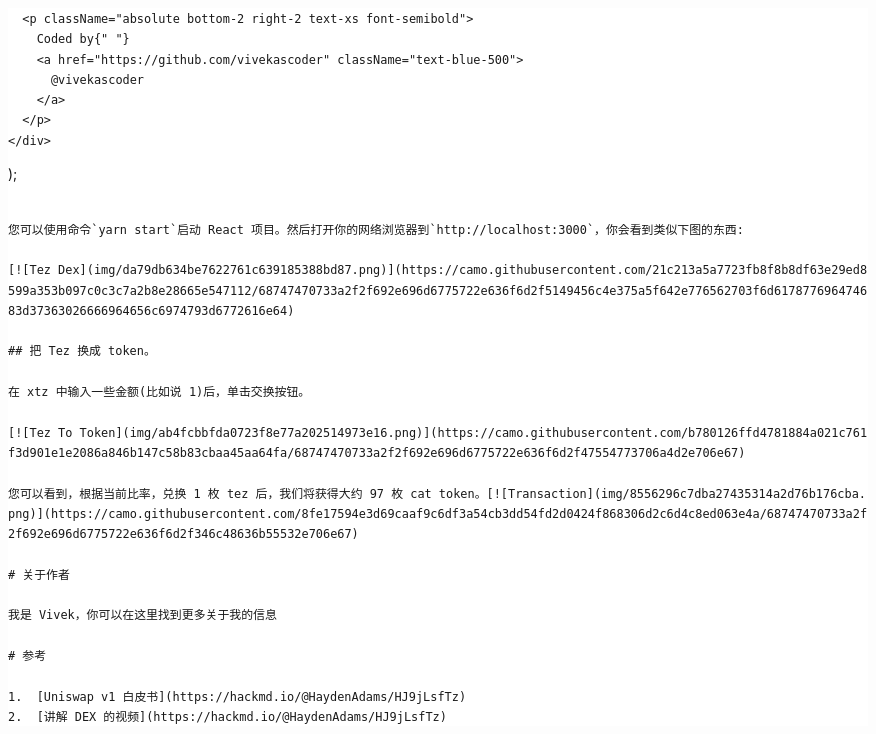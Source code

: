       <p className="absolute bottom-2 right-2 text-xs font-semibold">
        Coded by{" "}
        <a href="https://github.com/vivekascoder" className="text-blue-500">
          @vivekascoder
        </a>
      </p>
    </div>
  );
```

您可以使用命令`yarn start`启动 React 项目。然后打开你的网络浏览器到`http://localhost:3000`，你会看到类似下图的东西:

[![Tez Dex](img/da79db634be7622761c639185388bd87.png)](https://camo.githubusercontent.com/21c213a5a7723fb8f8b8df63e29ed8599a353b097c0c3c7a2b8e28665e547112/68747470733a2f2f692e696d6775722e636f6d2f5149456c4e375a5f642e776562703f6d617877696474683d37363026666964656c6974793d6772616e64)

## 把 Tez 换成 token。

在 xtz 中输入一些金额(比如说 1)后，单击交换按钮。

[![Tez To Token](img/ab4fcbbfda0723f8e77a202514973e16.png)](https://camo.githubusercontent.com/b780126ffd4781884a021c761f3d901e1e2086a846b147c58b83cbaa45aa64fa/68747470733a2f2f692e696d6775722e636f6d2f47554773706a4d2e706e67)

您可以看到，根据当前比率，兑换 1 枚 tez 后，我们将获得大约 97 枚 cat token。[![Transaction](img/8556296c7dba27435314a2d76b176cba.png)](https://camo.githubusercontent.com/8fe17594e3d69caaf9c6df3a54cb3dd54fd2d0424f868306d2c6d4c8ed063e4a/68747470733a2f2f692e696d6775722e636f6d2f346c48636b55532e706e67)

# 关于作者

我是 Vivek，你可以在这里找到更多关于我的信息

# 参考

1.  [Uniswap v1 白皮书](https://hackmd.io/@HaydenAdams/HJ9jLsfTz)
2.  [讲解 DEX 的视频](https://hackmd.io/@HaydenAdams/HJ9jLsfTz)